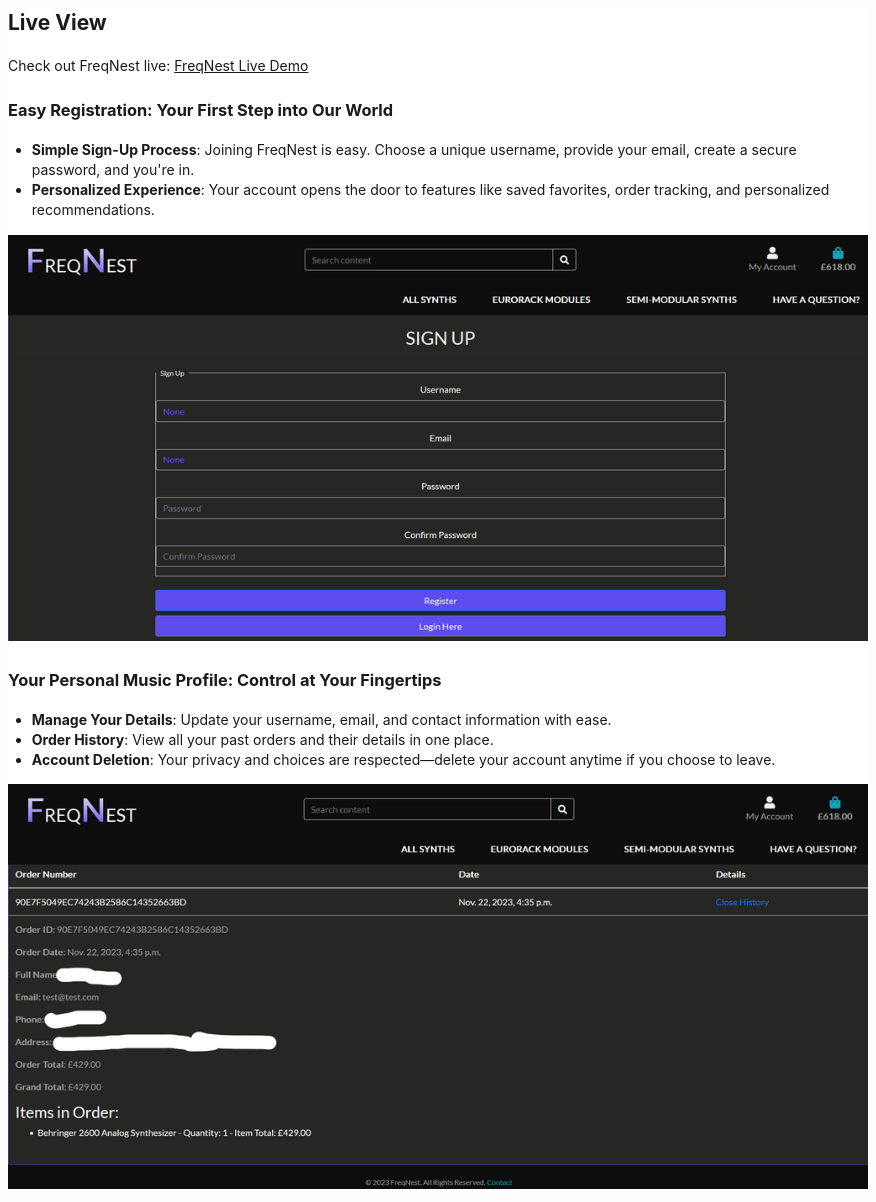 ## Live View
Check out FreqNest live: [FreqNest Live Demo](https://freqnest-72f2ca52bd2b.herokuapp.com/)

### Easy Registration: Your First Step into Our World
- **Simple Sign-Up Process**: Joining FreqNest is easy. Choose a unique username, provide your email, create a secure password, and you're in.
- **Personalized Experience**: Your account opens the door to features like saved favorites, order tracking, and personalized recommendations.

![Registration Page](media/register.png)

### Your Personal Music Profile: Control at Your Fingertips
- **Manage Your Details**: Update your username, email, and contact information with ease.
- **Order History**: View all your past orders and their details in one place.
- **Account Deletion**: Your privacy and choices are respected—delete your account anytime if you choose to leave.

![Profile Page](media/order_history.png)
